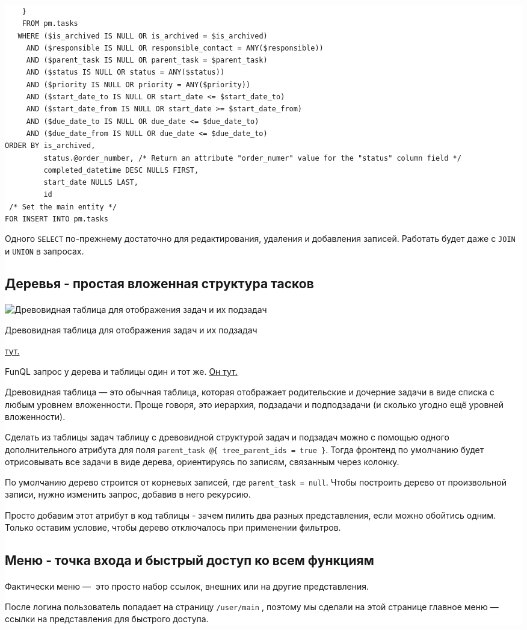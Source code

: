 ```
    }
    FROM pm.tasks
   WHERE ($is_archived IS NULL OR is_archived = $is_archived)
     AND ($responsible IS NULL OR responsible_contact = ANY($responsible))
     AND ($parent_task IS NULL OR parent_task = $parent_task)
     AND ($status IS NULL OR status = ANY($status))
     AND ($priority IS NULL OR priority = ANY($priority))
     AND ($start_date_to IS NULL OR start_date <= $start_date_to)
     AND ($start_date_from IS NULL OR start_date >= $start_date_from)
     AND ($due_date_to IS NULL OR due_date <= $due_date_to)
     AND ($due_date_from IS NULL OR due_date <= $due_date_to)
ORDER BY is_archived,
         status.@order_number, /* Return an attribute "order_numer" value for the "status" column field */
         completed_datetime DESC NULLS FIRST,
         start_date NULLS LAST,
         id
 /* Set the main entity */
FOR INSERT INTO pm.tasks
```
Одного `SELECT` по-прежнему достаточно для редактирования, удаления и добавления записей. Работать будет даже с `JOIN` и `UNION` в запросах.

Деревья - простая вложенная структура тасков
--------------------------------------------

![](https://habrastorage.org/getpro/habr/upload_files/fef/787/485/fef787485bf04bce06919a2ba87644ca.png "Древовидная таблица для отображения задач и их подзадач")

Древовидная таблица для отображения задач и их подзадач

[тут.](https://x-pm-ru.ozma.org/views/pm/tasks_table?is_archived=false)

FunQL запрос у дерева и таблицы один и тот же. [Он тут.](https://x-pm-ru.ozma.org/views/funapp/user_view_by_name?schema=%22pm%22&name=%22tasks_table%22)

Древовидная таблица — это обычная таблица, которая отображает родительские и дочерние задачи в виде списка с любым уровнем вложенности. Проще говоря, это иерархия, подзадачи и подподзадачи (и сколько угодно ещё уровней вложенности).

Сделать из таблицы задач таблицу с древовидной структурой задач и подзадач можно с помощью одного дополнительного атрибута для поля `parent_task @{ tree_parent_ids = true }`. Тогда фронтенд по умолчанию будет отрисовывать все задачи в виде дерева, ориентируясь по записям, связанным через колонку. 

По умолчанию дерево строится от корневых записей, где `parent_task = null`. Чтобы построить дерево от произвольной записи, нужно изменить запрос, добавив в него рекурсию.

Просто добавим этот атрибут в код таблицы - зачем пилить два разных представления, если можно обойтись одним. Только оставим условие, чтобы дерево отключалось при применении фильтров.

Меню - точка входа и быстрый доступ ко всем функциям
----------------------------------------------------

Фактически меню —  это просто набор ссылок, внешних или на другие представления. 

После логина пользователь попадает на страницу `/user/main` , поэтому мы сделали на этой странице главное меню — ссылки на представления для быстрого доступа.
